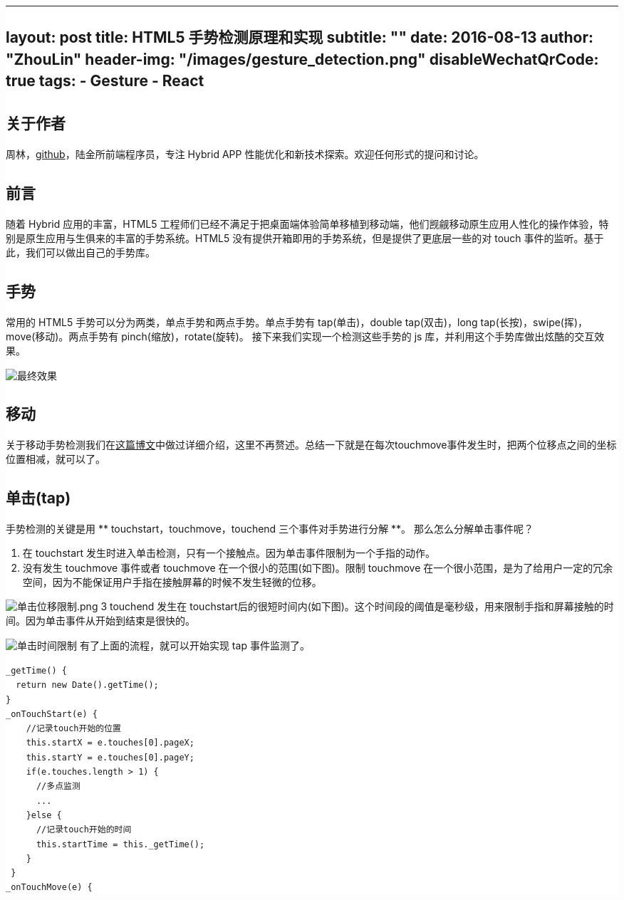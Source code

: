 ---
  layout:     post
  title:      HTML5 手势检测原理和实现
  subtitle:   ""
  date:       2016-08-13
  author:     "ZhouLin"
  header-img: "/images/gesture_detection.png"
  disableWechatQrCode: true
  tags:
    - Gesture
    - React
  ---

## 关于作者
周林，[github](https://github.com/eeandrew)，陆金所前端程序员，专注 Hybrid APP 性能优化和新技术探索。欢迎任何形式的提问和讨论。

## 前言
随着 Hybrid 应用的丰富，HTML5 工程师们已经不满足于把桌面端体验简单移植到移动端，他们觊觎移动原生应用人性化的操作体验，特别是原生应用与生俱来的丰富的手势系统。HTML5 没有提供开箱即用的手势系统，但是提供了更底层一些的对 touch 事件的监听。基于此，我们可以做出自己的手势库。

## 手势
常用的 HTML5 手势可以分为两类，单点手势和两点手势。单点手势有 tap(单击)，double tap(双击)，long tap(长按)，swipe(挥)，move(移动)。两点手势有 pinch(缩放)，rotate(旋转)。
接下来我们实现一个检测这些手势的 js 库，并利用这个手势库做出炫酷的交互效果。

![最终效果](http://upload-images.jianshu.io/upload_images/2362670-f0092d3a3c5569e0.gif?imageMogr2/auto-orient/strip)

## 移动
关于移动手势检测我们在[这篇博文](http://qianduan.guru/2016/07/16/create_gesture_supported_switch_with_react/)中做过详细介绍，这里不再赘述。总结一下就是在每次touchmove事件发生时，把两个位移点之间的坐标位置相减，就可以了。

## 单击(tap)
手势检测的关键是用 ** touchstart，touchmove，touchend 三个事件对手势进行分解 **。
那么怎么分解单击事件呢？
1. 在 touchstart 发生时进入单击检测，只有一个接触点。因为单击事件限制为一个手指的动作。
2. 没有发生 touchmove 事件或者 touchmove 在一个很小的范围(如下图)。限制 touchmove 在一个很小范围，是为了给用户一定的冗余空间，因为不能保证用户手指在接触屏幕的时候不发生轻微的位移。

![单击位移限制.png](http://upload-images.jianshu.io/upload_images/2362670-6c2122444bc9931e.png?imageMogr2/auto-orient/strip%7CimageView2/2/w/1240)
3 touchend 发生在 touchstart后的很短时间内(如下图)。这个时间段的阈值是毫秒级，用来限制手指和屏幕接触的时间。因为单击事件从开始到结束是很快的。

![单击时间限制](http://upload-images.jianshu.io/upload_images/2362670-1f1576fa5e6de996.png?imageMogr2/auto-orient/strip%7CimageView2/2/w/1240)
有了上面的流程，就可以开始实现 tap 事件监测了。
```
_getTime() {
  return new Date().getTime(); 
}
_onTouchStart(e) {
    //记录touch开始的位置
    this.startX = e.touches[0].pageX;
    this.startY = e.touches[0].pageY;
    if(e.touches.length > 1) {
      //多点监测
      ...
    }else {
      //记录touch开始的时间
      this.startTime = this._getTime();
    }
 }
_onTouchMove(e) {
```